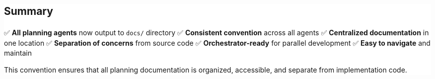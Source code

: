 ## Summary

✅ **All planning agents** now output to `docs/` directory
✅ **Consistent convention** across all agents
✅ **Centralized documentation** in one location
✅ **Separation of concerns** from source code
✅ **Orchestrator-ready** for parallel development
✅ **Easy to navigate** and maintain

This convention ensures that all planning documentation is organized, accessible, and separate from implementation code.

